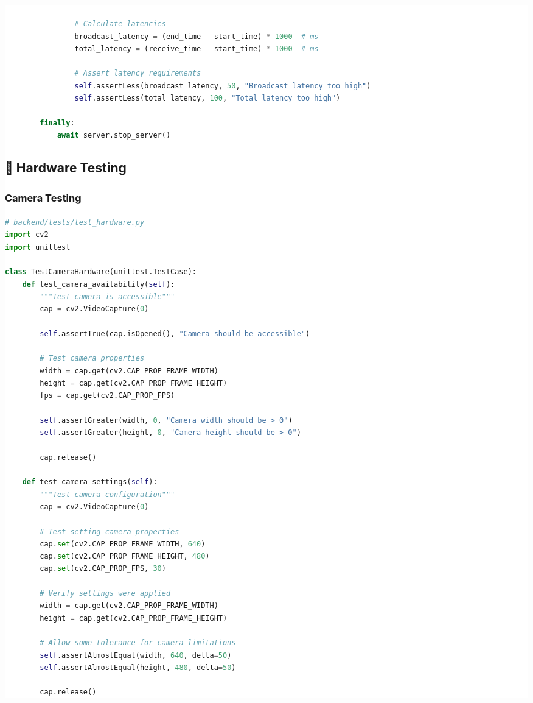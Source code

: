 ```python

                # Calculate latencies
                broadcast_latency = (end_time - start_time) * 1000  # ms
                total_latency = (receive_time - start_time) * 1000  # ms

                # Assert latency requirements
                self.assertLess(broadcast_latency, 50, "Broadcast latency too high")
                self.assertLess(total_latency, 100, "Total latency too high")

        finally:
            await server.stop_server()
```

## 🧪 Hardware Testing

### Camera Testing

```python
# backend/tests/test_hardware.py
import cv2
import unittest

class TestCameraHardware(unittest.TestCase):
    def test_camera_availability(self):
        """Test camera is accessible"""
        cap = cv2.VideoCapture(0)

        self.assertTrue(cap.isOpened(), "Camera should be accessible")

        # Test camera properties
        width = cap.get(cv2.CAP_PROP_FRAME_WIDTH)
        height = cap.get(cv2.CAP_PROP_FRAME_HEIGHT)
        fps = cap.get(cv2.CAP_PROP_FPS)

        self.assertGreater(width, 0, "Camera width should be > 0")
        self.assertGreater(height, 0, "Camera height should be > 0")

        cap.release()

    def test_camera_settings(self):
        """Test camera configuration"""
        cap = cv2.VideoCapture(0)

        # Test setting camera properties
        cap.set(cv2.CAP_PROP_FRAME_WIDTH, 640)
        cap.set(cv2.CAP_PROP_FRAME_HEIGHT, 480)
        cap.set(cv2.CAP_PROP_FPS, 30)

        # Verify settings were applied
        width = cap.get(cv2.CAP_PROP_FRAME_WIDTH)
        height = cap.get(cv2.CAP_PROP_FRAME_HEIGHT)

        # Allow some tolerance for camera limitations
        self.assertAlmostEqual(width, 640, delta=50)
        self.assertAlmostEqual(height, 480, delta=50)

        cap.release()
```
